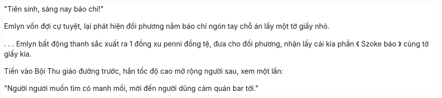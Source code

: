"Tiên sinh, sáng nay báo chí!"

Emlyn vốn đợi cự tuyệt, lại phát hiện đối phương nắm báo chí ngón tay chỗ án lấy một tờ giấy nhỏ.

. . . Emlyn bất động thanh sắc xuất ra 1 đồng xu penni đồng tệ, đưa cho đối phương, nhận lấy cái kia phần 《 Szoke báo 》 cùng tờ giấy kia.

Tiến vào Bội Thu giáo đường trước, hắn tốc độ cao mở rộng người sau, xem một lần:

"Người ngươi muốn tìm có manh mối, mời đến người dũng cảm quán bar tới."